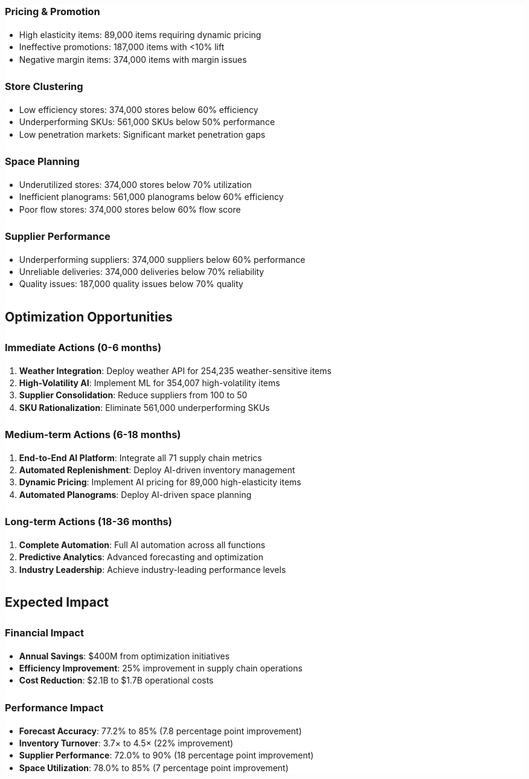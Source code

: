 ### Pricing & Promotion
- High elasticity items: 89,000 items requiring dynamic pricing
- Ineffective promotions: 187,000 items with <10% lift
- Negative margin items: 374,000 items with margin issues

### Store Clustering
- Low efficiency stores: 374,000 stores below 60% efficiency
- Underperforming SKUs: 561,000 SKUs below 50% performance
- Low penetration markets: Significant market penetration gaps

### Space Planning
- Underutilized stores: 374,000 stores below 70% utilization
- Inefficient planograms: 561,000 planograms below 60% efficiency
- Poor flow stores: 374,000 stores below 60% flow score

### Supplier Performance
- Underperforming suppliers: 374,000 suppliers below 60% performance
- Unreliable deliveries: 374,000 deliveries below 70% reliability
- Quality issues: 187,000 quality issues below 70% quality

## Optimization Opportunities

### Immediate Actions (0-6 months)
1. **Weather Integration**: Deploy weather API for 254,235 weather-sensitive items
2. **High-Volatility AI**: Implement ML for 354,007 high-volatility items
3. **Supplier Consolidation**: Reduce suppliers from 100 to 50
4. **SKU Rationalization**: Eliminate 561,000 underperforming SKUs

### Medium-term Actions (6-18 months)
1. **End-to-End AI Platform**: Integrate all 71 supply chain metrics
2. **Automated Replenishment**: Deploy AI-driven inventory management
3. **Dynamic Pricing**: Implement AI pricing for 89,000 high-elasticity items
4. **Automated Planograms**: Deploy AI-driven space planning

### Long-term Actions (18-36 months)
1. **Complete Automation**: Full AI automation across all functions
2. **Predictive Analytics**: Advanced forecasting and optimization
3. **Industry Leadership**: Achieve industry-leading performance levels

## Expected Impact

### Financial Impact
- **Annual Savings**: $400M from optimization initiatives
- **Efficiency Improvement**: 25% improvement in supply chain operations
- **Cost Reduction**: $2.1B to $1.7B operational costs

### Performance Impact
- **Forecast Accuracy**: 77.2% to 85% (7.8 percentage point improvement)
- **Inventory Turnover**: 3.7× to 4.5× (22% improvement)
- **Supplier Performance**: 72.0% to 90% (18 percentage point improvement)
- **Space Utilization**: 78.0% to 85% (7 percentage point improvement)
